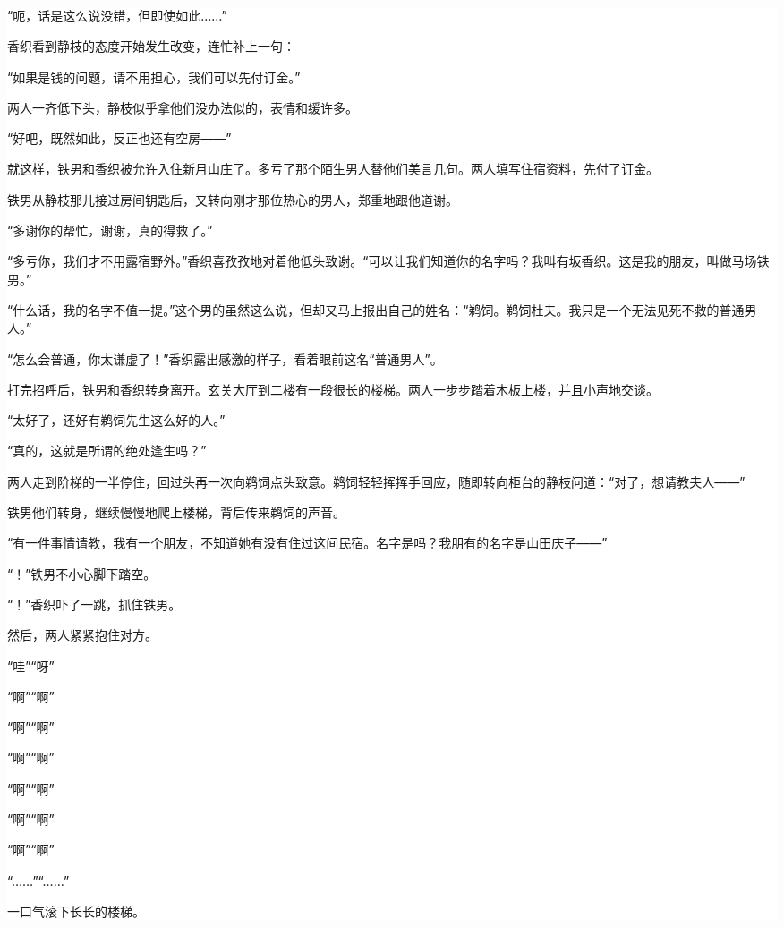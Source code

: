 “呃，话是这么说没错，但即使如此……”

香织看到静枝的态度开始发生改变，连忙补上一句：

“如果是钱的问题，请不用担心，我们可以先付订金。”

两人一齐低下头，静枝似乎拿他们没办法似的，表情和缓许多。

“好吧，既然如此，反正也还有空房——”

就这样，铁男和香织被允许入住新月山庄了。多亏了那个陌生男人替他们美言几句。两人填写住宿资料，先付了订金。

铁男从静枝那儿接过房间钥匙后，又转向刚才那位热心的男人，郑重地跟他道谢。

“多谢你的帮忙，谢谢，真的得救了。”

“多亏你，我们才不用露宿野外。”香织喜孜孜地对着他低头致谢。“可以让我们知道你的名字吗？我叫有坂香织。这是我的朋友，叫做马场铁男。”

“什么话，我的名字不值一提。”这个男的虽然这么说，但却又马上报出自己的姓名：“鹈饲。鹈饲杜夫。我只是一个无法见死不救的普通男人。”

“怎么会普通，你太谦虚了！”香织露出感激的样子，看着眼前这名“普通男人”。

打完招呼后，铁男和香织转身离开。玄关大厅到二楼有一段很长的楼梯。两人一步步踏着木板上楼，并且小声地交谈。

“太好了，还好有鹈饲先生这么好的人。”

“真的，这就是所谓的绝处逢生吗？”

两人走到阶梯的一半停住，回过头再一次向鹈饲点头致意。鹈饲轻轻挥挥手回应，随即转向柜台的静枝问道：“对了，想请教夫人——”

铁男他们转身，继续慢慢地爬上楼梯，背后传来鹈饲的声音。

“有一件事情请教，我有一个朋友，不知道她有没有住过这间民宿。名字是吗？我朋有的名字是山田庆子——”

“！”铁男不小心脚下踏空。

“！”香织吓了一跳，抓住铁男。

然后，两人紧紧抱住对方。

“哇”“呀”

“啊”“啊”

“啊”“啊”

“啊”“啊”

“啊”“啊”

“啊”“啊”

“啊”“啊”

“……”“……”

一口气滚下长长的楼梯。

